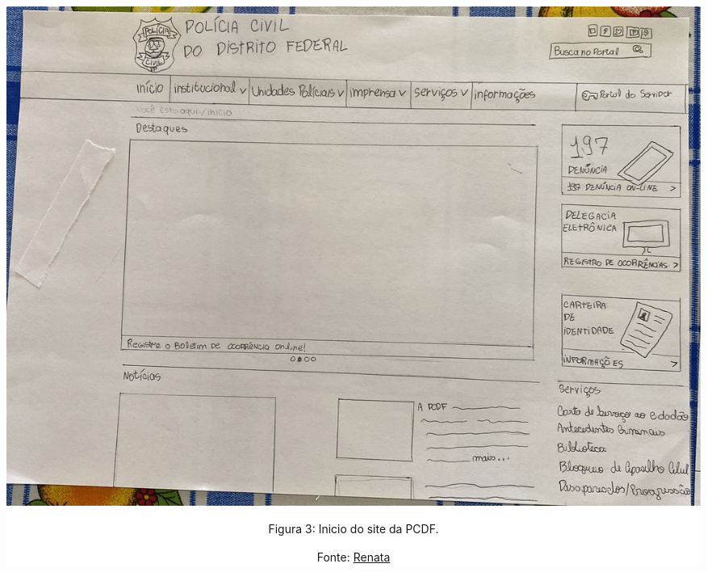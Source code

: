 ![Solicitar Antecedentes Criminais](../../../assets/design/Nivel2/antecedentes1.jpg)
<div align="center">
    <p> Figura 3: Inicio do site da PCDF.
        <center>  <p>Fonte:  <a href="https://github.com/Renatinha28">Renata</a></p></center>
    </p> 
</div>

